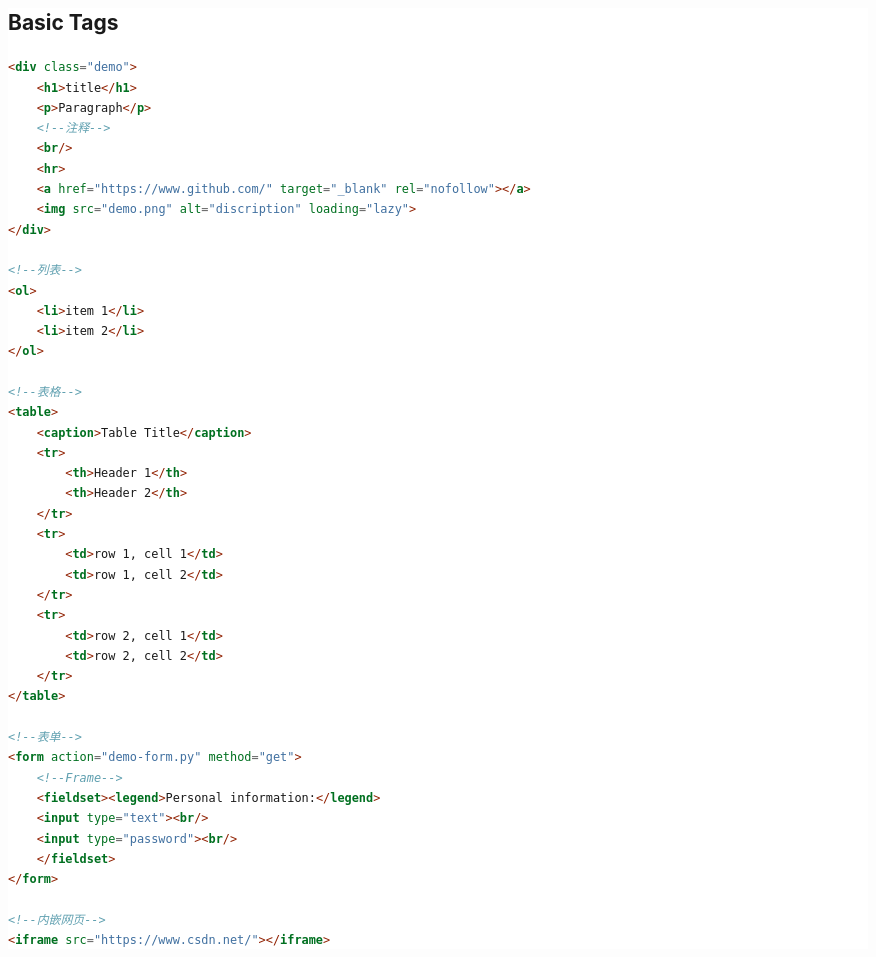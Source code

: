 



## Basic Tags

```html
<div class="demo">
    <h1>title</h1>
    <p>Paragraph</p>
    <!--注释-->
    <br/>
    <hr>
    <a href="https://www.github.com/" target="_blank" rel="nofollow"></a>
    <img src="demo.png" alt="discription" loading="lazy">
</div>

<!--列表-->
<ol>
    <li>item 1</li>
    <li>item 2</li>
</ol>

<!--表格-->
<table>  
    <caption>Table Title</caption>
    <tr>
        <th>Header 1</th>
        <th>Header 2</th>
    </tr>
    <tr>
        <td>row 1, cell 1</td>
        <td>row 1, cell 2</td>
    </tr>
    <tr>
        <td>row 2, cell 1</td>
        <td>row 2, cell 2</td>
    </tr>
</table>

<!--表单-->
<form action="demo-form.py" method="get">
	<!--Frame-->
    <fieldset><legend>Personal information:</legend>
    <input type="text"><br/>
    <input type="password"><br/>
    </fieldset>
</form>

<!--内嵌网页-->
<iframe src="https://www.csdn.net/"></iframe>
```
